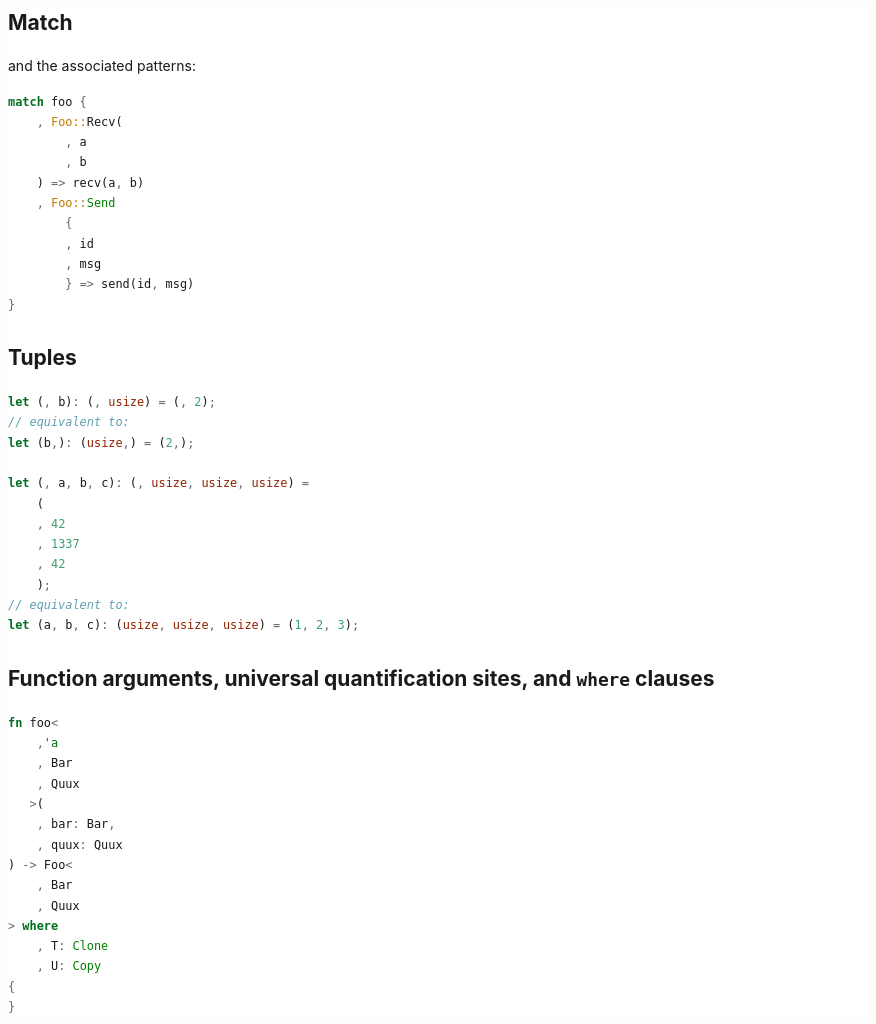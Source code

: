 ## Match

and the associated patterns:

```rust
match foo {
    , Foo::Recv(
        , a
        , b
    ) => recv(a, b)
    , Foo::Send
        {
        , id
        , msg
        } => send(id, msg)
}
```

## Tuples

```rust
let (, b): (, usize) = (, 2);
// equivalent to:
let (b,): (usize,) = (2,);

let (, a, b, c): (, usize, usize, usize) =
    (
    , 42
    , 1337
    , 42
    );
// equivalent to:
let (a, b, c): (usize, usize, usize) = (1, 2, 3);
```

## Function arguments, universal quantification sites, and `where` clauses

```rust
fn foo<
    ,'a
    , Bar
    , Quux
   >(
    , bar: Bar,
    , quux: Quux
) -> Foo<
    , Bar
    , Quux
> where
    , T: Clone
    , U: Copy
{
}
```
